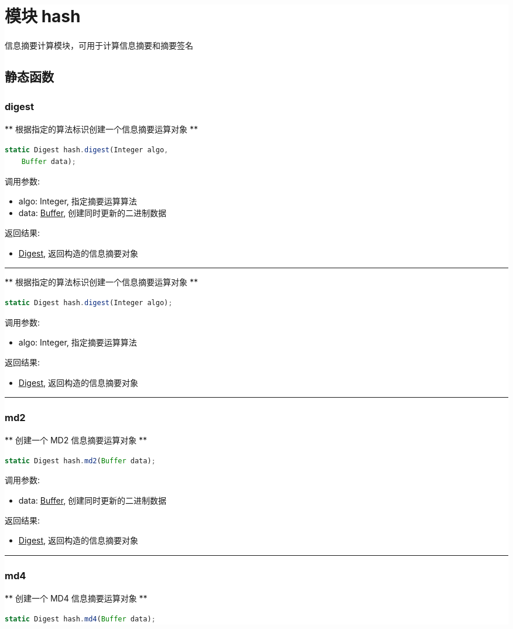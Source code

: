 # 模块 hash
信息摘要计算模块，可用于计算信息摘要和摘要签名

## 静态函数
        
### digest
** 根据指定的算法标识创建一个信息摘要运算对象 **

```JavaScript
static Digest hash.digest(Integer algo,
    Buffer data);
```

调用参数:
* algo: Integer, 指定摘要运算算法
* data: [Buffer](../../object/ifs/Buffer.md), 创建同时更新的二进制数据

返回结果:
* [Digest](../../object/ifs/Digest.md), 返回构造的信息摘要对象

--------------------------
** 根据指定的算法标识创建一个信息摘要运算对象 **

```JavaScript
static Digest hash.digest(Integer algo);
```

调用参数:
* algo: Integer, 指定摘要运算算法

返回结果:
* [Digest](../../object/ifs/Digest.md), 返回构造的信息摘要对象

--------------------------
### md2
** 创建一个 MD2 信息摘要运算对象 **

```JavaScript
static Digest hash.md2(Buffer data);
```

调用参数:
* data: [Buffer](../../object/ifs/Buffer.md), 创建同时更新的二进制数据

返回结果:
* [Digest](../../object/ifs/Digest.md), 返回构造的信息摘要对象

--------------------------
### md4
** 创建一个 MD4 信息摘要运算对象 **

```JavaScript
static Digest hash.md4(Buffer data);
```
